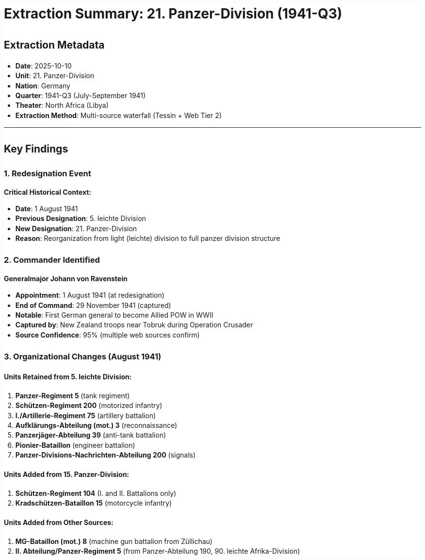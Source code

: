 # Extraction Summary: 21. Panzer-Division (1941-Q3)

## Extraction Metadata
- **Date**: 2025-10-10
- **Unit**: 21. Panzer-Division
- **Nation**: Germany
- **Quarter**: 1941-Q3 (July-September 1941)
- **Theater**: North Africa (Libya)
- **Extraction Method**: Multi-source waterfall (Tessin + Web Tier 2)

---

## Key Findings

### 1. Redesignation Event
**Critical Historical Context:**
- **Date**: 1 August 1941
- **Previous Designation**: 5. leichte Division
- **New Designation**: 21. Panzer-Division
- **Reason**: Reorganization from light (leichte) division to full panzer division structure

### 2. Commander Identified
**Generalmajor Johann von Ravenstein**
- **Appointment**: 1 August 1941 (at redesignation)
- **End of Command**: 29 November 1941 (captured)
- **Notable**: First German general to become Allied POW in WWII
- **Captured by**: New Zealand troops near Tobruk during Operation Crusader
- **Source Confidence**: 95% (multiple web sources confirm)

### 3. Organizational Changes (August 1941)

#### Units Retained from 5. leichte Division:
1. **Panzer-Regiment 5** (tank regiment)
2. **Schützen-Regiment 200** (motorized infantry)
3. **I./Artillerie-Regiment 75** (artillery battalion)
4. **Aufklärungs-Abteilung (mot.) 3** (reconnaissance)
5. **Panzerjäger-Abteilung 39** (anti-tank battalion)
6. **Pionier-Bataillon** (engineer battalion)
7. **Panzer-Divisions-Nachrichten-Abteilung 200** (signals)

#### Units Added from 15. Panzer-Division:
1. **Schützen-Regiment 104** (I. and II. Battalions only)
2. **Kradschützen-Bataillon 15** (motorcycle infantry)

#### Units Added from Other Sources:
1. **MG-Bataillon (mot.) 8** (machine gun battalion from Züllichau)
2. **II. Abteilung/Panzer-Regiment 5** (from Panzer-Abteilung 190, 90. leichte Afrika-Division)
